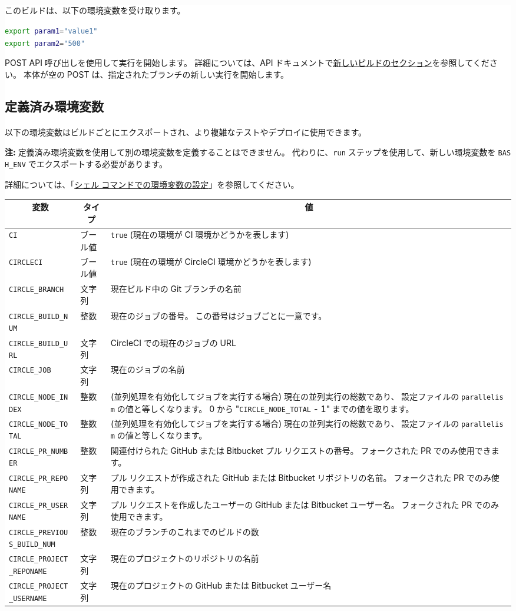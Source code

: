 このビルドは、以下の環境変数を受け取ります。

```sh
export param1="value1"
export param2="500"
```

POST API 呼び出しを使用して実行を開始します。 詳細については、API ドキュメントで[新しいビルドのセクション](https://circleci.com/docs/api/v1/#trigger-a-new-build-with-a-branch)を参照してください。 本体が空の POST は、指定されたブランチの新しい実行を開始します。

## 定義済み環境変数

以下の環境変数はビルドごとにエクスポートされ、より複雑なテストやデプロイに使用できます。

**注:** 定義済み環境変数を使用して別の環境変数を定義することはできません。 代わりに、`run` ステップを使用して、新しい環境変数を `BASH_ENV` でエクスポートする必要があります。

詳細については、「[シェル コマンドでの環境変数の設定](#%E3%82%B7%E3%82%A7%E3%83%AB-%E3%82%B3%E3%83%9E%E3%83%B3%E3%83%89%E3%81%A7%E3%81%AE%E7%92%B0%E5%A2%83%E5%A4%89%E6%95%B0%E3%81%AE%E8%A8%AD%E5%AE%9A)」を参照してください。

| 変数                          | タイプ  | 値                                                                                                                                                                                                                                                                                         |
| --------------------------- | ---- | ----------------------------------------------------------------------------------------------------------------------------------------------------------------------------------------------------------------------------------------------------------------------------------------- |
| `CI`                        | ブール値 | `true` (現在の環境が CI 環境かどうかを表します)                                                                                                                                                                                                                                                            |
| `CIRCLECI`                  | ブール値 | `true` (現在の環境が CircleCI 環境かどうかを表します)                                                                                                                                                                                                                                                      |
| `CIRCLE_BRANCH`             | 文字列  | 現在ビルド中の Git ブランチの名前                                                                                                                                                                                                                                                                       |
| `CIRCLE_BUILD_NUM`          | 整数   | 現在のジョブの番号。 この番号はジョブごとに一意です。                                                                                                                                                                                                                                                               |
| `CIRCLE_BUILD_URL`          | 文字列  | CircleCI での現在のジョブの URL                                                                                                                                                                                                                                                                    |
| `CIRCLE_JOB`                | 文字列  | 現在のジョブの名前                                                                                                                                                                                                                                                                                 |
| `CIRCLE_NODE_INDEX`         | 整数   | (並列処理を有効化してジョブを実行する場合) 現在の並列実行の総数であり、 設定ファイルの `parallelism` の値と等しくなります。 0 から "`CIRCLE_NODE_TOTAL` - 1" までの値を取ります。                                                                                                                                                                         |
| `CIRCLE_NODE_TOTAL`         | 整数   | (並列処理を有効化してジョブを実行する場合) 現在の並列実行の総数であり、 設定ファイルの `parallelism` の値と等しくなります。                                                                                                                                                                                                                   |
| `CIRCLE_PR_NUMBER`          | 整数   | 関連付けられた GitHub または Bitbucket プル リクエストの番号。 フォークされた PR でのみ使用できます。                                                                                                                                                                                                                           |
| `CIRCLE_PR_REPONAME`        | 文字列  | プル リクエストが作成された GitHub または Bitbucket リポジトリの名前。 フォークされた PR でのみ使用できます。                                                                                                                                                                                                                       |
| `CIRCLE_PR_USERNAME`        | 文字列  | プル リクエストを作成したユーザーの GitHub または Bitbucket ユーザー名。 フォークされた PR でのみ使用できます。                                                                                                                                                                                                                      |
| `CIRCLE_PREVIOUS_BUILD_NUM` | 整数   | 現在のブランチのこれまでのビルドの数                                                                                                                                                                                                                                                                        |
| `CIRCLE_PROJECT_REPONAME`   | 文字列  | 現在のプロジェクトのリポジトリの名前                                                                                                                                                                                                                                                                        |
| `CIRCLE_PROJECT_USERNAME`   | 文字列  | 現在のプロジェクトの GitHub または Bitbucket ユーザー名                                                                                                                                                                                                                                                     |